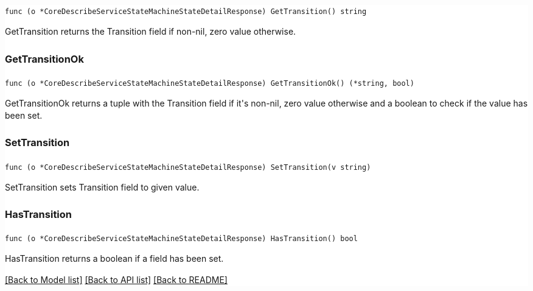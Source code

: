 `func (o *CoreDescribeServiceStateMachineStateDetailResponse) GetTransition() string`

GetTransition returns the Transition field if non-nil, zero value otherwise.

### GetTransitionOk

`func (o *CoreDescribeServiceStateMachineStateDetailResponse) GetTransitionOk() (*string, bool)`

GetTransitionOk returns a tuple with the Transition field if it's non-nil, zero value otherwise
and a boolean to check if the value has been set.

### SetTransition

`func (o *CoreDescribeServiceStateMachineStateDetailResponse) SetTransition(v string)`

SetTransition sets Transition field to given value.

### HasTransition

`func (o *CoreDescribeServiceStateMachineStateDetailResponse) HasTransition() bool`

HasTransition returns a boolean if a field has been set.


[[Back to Model list]](../README.md#documentation-for-models) [[Back to API list]](../README.md#documentation-for-api-endpoints) [[Back to README]](../README.md)


